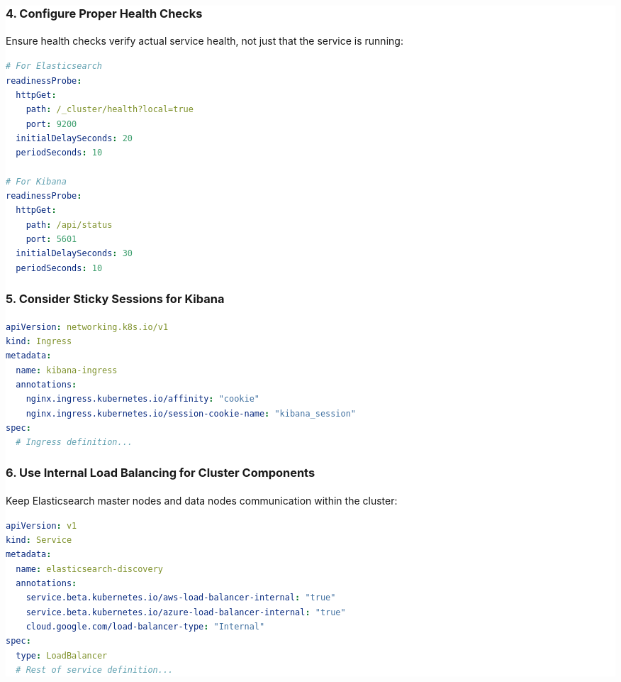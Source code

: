 ### 4. Configure Proper Health Checks

Ensure health checks verify actual service health, not just that the service is running:

```yaml
# For Elasticsearch
readinessProbe:
  httpGet:
    path: /_cluster/health?local=true
    port: 9200
  initialDelaySeconds: 20
  periodSeconds: 10

# For Kibana
readinessProbe:
  httpGet:
    path: /api/status
    port: 5601
  initialDelaySeconds: 30
  periodSeconds: 10
```

### 5. Consider Sticky Sessions for Kibana

```yaml
apiVersion: networking.k8s.io/v1
kind: Ingress
metadata:
  name: kibana-ingress
  annotations:
    nginx.ingress.kubernetes.io/affinity: "cookie"
    nginx.ingress.kubernetes.io/session-cookie-name: "kibana_session"
spec:
  # Ingress definition...
```

### 6. Use Internal Load Balancing for Cluster Components

Keep Elasticsearch master nodes and data nodes communication within the cluster:

```yaml
apiVersion: v1
kind: Service
metadata:
  name: elasticsearch-discovery
  annotations:
    service.beta.kubernetes.io/aws-load-balancer-internal: "true"
    service.beta.kubernetes.io/azure-load-balancer-internal: "true"
    cloud.google.com/load-balancer-type: "Internal"
spec:
  type: LoadBalancer
  # Rest of service definition...
```

